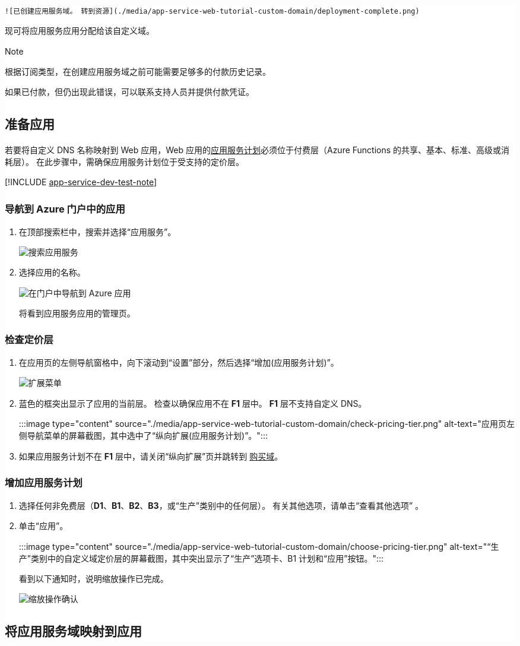     ![已创建应用服务域。 转到资源](./media/app-service-web-tutorial-custom-domain/deployment-complete.png)

现可将应用服务应用分配给该自定义域。

> [!NOTE]
> 根据订阅类型，在创建应用服务域之前可能需要足够多的付款历史记录。 
> 
> 如果已付款，但仍出现此错误，可以联系支持人员并提供付款凭证。

## <a name="prepare-the-app"></a>准备应用

若要将自定义 DNS 名称映射到 Web 应用，Web 应用的[应用服务计划](https://azure.microsoft.com/pricing/details/app-service/)必须位于付费层（Azure Functions 的共享、基本、标准、高级或消耗层）。 在此步骤中，需确保应用服务计划位于受支持的定价层。

[!INCLUDE [app-service-dev-test-note](../../includes/app-service-dev-test-note.md)]

### <a name="navigate-to-the-app-in-the-azure-portal"></a>导航到 Azure 门户中的应用

1. 在顶部搜索栏中，搜索并选择“应用服务”。

    ![搜索应用服务](./media/app-service-web-tutorial-custom-domain/app-services.png)

1. 选择应用的名称。

    ![在门户中导航到 Azure 应用](./media/app-service-web-tutorial-custom-domain/select-app.png)

    将看到应用服务应用的管理页。  

### <a name="check-the-pricing-tier"></a>检查定价层

1. 在应用页的左侧导航窗格中，向下滚动到“设置”部分，然后选择“增加(应用服务计划)”。

    ![扩展菜单](./media/app-service-web-tutorial-custom-domain/scale-up-menu.png)

1. 蓝色的框突出显示了应用的当前层。 检查以确保应用不在 **F1** 层中。 **F1** 层不支持自定义 DNS。 

    :::image type="content" source="./media/app-service-web-tutorial-custom-domain/check-pricing-tier.png" alt-text="应用页左侧导航菜单的屏幕截图，其中选中了“纵向扩展(应用服务计划)”。":::

1. 如果应用服务计划不在 **F1** 层中，请关闭“纵向扩展”页并跳转到 [购买域](#buy-an-app-service-domain)。

### <a name="scale-up-the-app-service-plan"></a>增加应用服务计划

1. 选择任何非免费层（**D1**、**B1**、**B2**、**B3**，或“生产”类别中的任何层）。 有关其他选项，请单击“查看其他选项”  。

1. 单击“应用”。

    :::image type="content" source="./media/app-service-web-tutorial-custom-domain/choose-pricing-tier.png" alt-text="“生产”类别中的自定义域定价层的屏幕截图，其中突出显示了“生产”选项卡、B1 计划和“应用”按钮。":::

    看到以下通知时，说明缩放操作已完成。

    ![缩放操作确认](./media/app-service-web-tutorial-custom-domain/scale-notification.png)

## <a name="map-app-service-domain-to-your-app"></a>将应用服务域映射到应用

